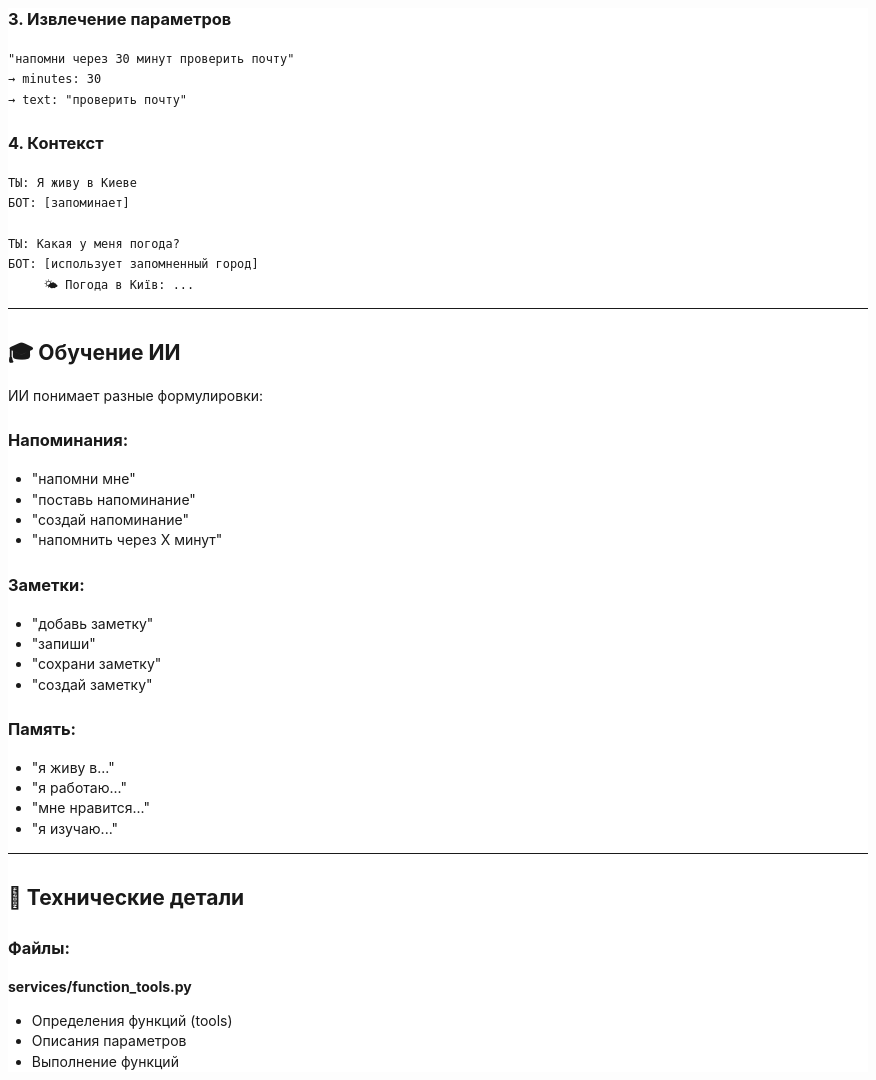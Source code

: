 ### 3. **Извлечение параметров**
```
"напомни через 30 минут проверить почту"
→ minutes: 30
→ text: "проверить почту"
```

### 4. **Контекст**
```
ТЫ: Я живу в Киеве
БОТ: [запоминает]

ТЫ: Какая у меня погода?
БОТ: [использует запомненный город]
     🌤️ Погода в Київ: ...
```

---

## 🎓 Обучение ИИ

ИИ понимает разные формулировки:

### Напоминания:
- "напомни мне"
- "поставь напоминание"
- "создай напоминание"
- "напомнить через X минут"

### Заметки:
- "добавь заметку"
- "запиши"
- "сохрани заметку"
- "создай заметку"

### Память:
- "я живу в..."
- "я работаю..."
- "мне нравится..."
- "я изучаю..."

---

## 🔧 Технические детали

### Файлы:

**services/function_tools.py**
- Определения функций (tools)
- Описания параметров
- Выполнение функций
